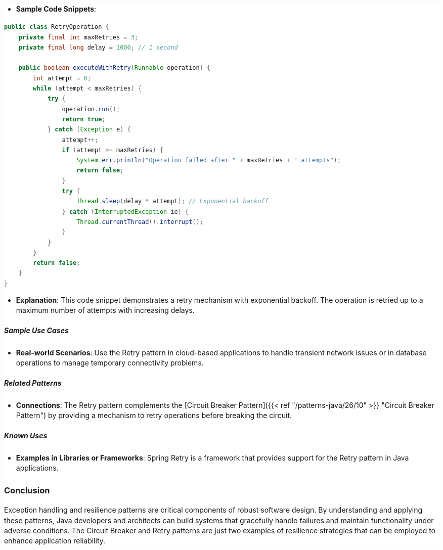- **Sample Code Snippets**:

```java
public class RetryOperation {
    private final int maxRetries = 3;
    private final long delay = 1000; // 1 second

    public boolean executeWithRetry(Runnable operation) {
        int attempt = 0;
        while (attempt < maxRetries) {
            try {
                operation.run();
                return true;
            } catch (Exception e) {
                attempt++;
                if (attempt >= maxRetries) {
                    System.err.println("Operation failed after " + maxRetries + " attempts");
                    return false;
                }
                try {
                    Thread.sleep(delay * attempt); // Exponential backoff
                } catch (InterruptedException ie) {
                    Thread.currentThread().interrupt();
                }
            }
        }
        return false;
    }
}
```

- **Explanation**: This code snippet demonstrates a retry mechanism with exponential backoff. The operation is retried up to a maximum number of attempts with increasing delays.

##### Sample Use Cases

- **Real-world Scenarios**: Use the Retry pattern in cloud-based applications to handle transient network issues or in database operations to manage temporary connectivity problems.

##### Related Patterns

- **Connections**: The Retry pattern complements the [Circuit Breaker Pattern]({{< ref "/patterns-java/26/10" >}} "Circuit Breaker Pattern") by providing a mechanism to retry operations before breaking the circuit.

##### Known Uses

- **Examples in Libraries or Frameworks**: Spring Retry is a framework that provides support for the Retry pattern in Java applications.

### Conclusion

Exception handling and resilience patterns are critical components of robust software design. By understanding and applying these patterns, Java developers and architects can build systems that gracefully handle failures and maintain functionality under adverse conditions. The Circuit Breaker and Retry patterns are just two examples of resilience strategies that can be employed to enhance application reliability.
